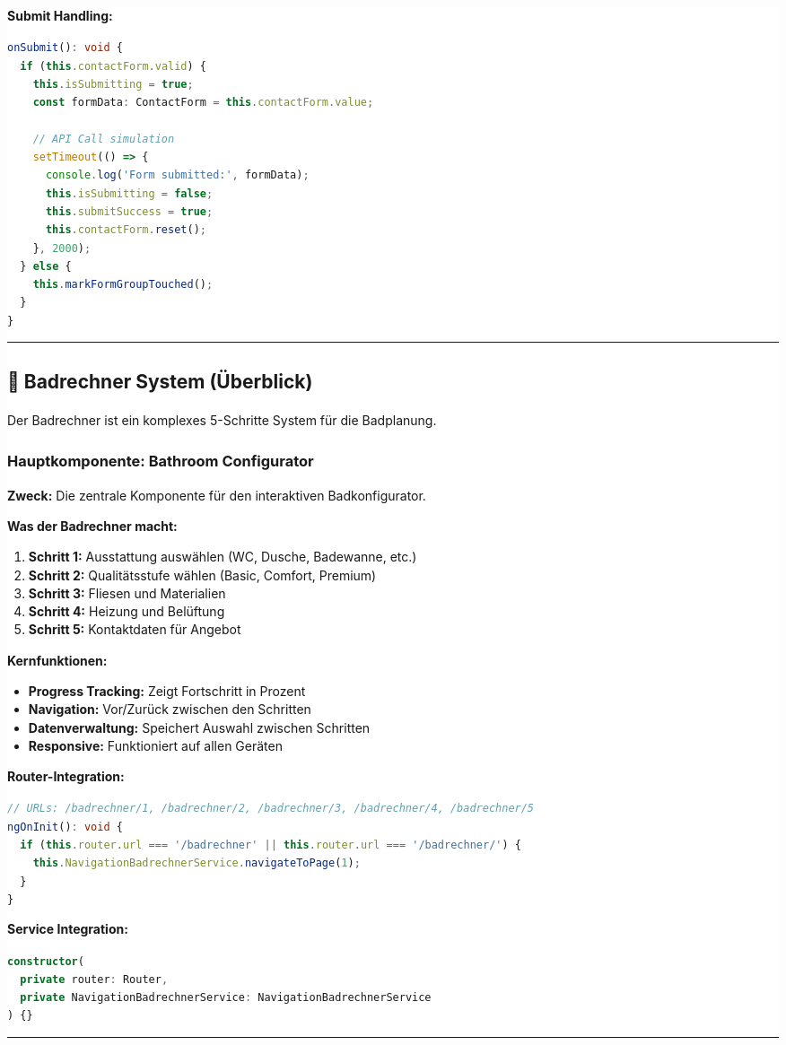 **Submit Handling:**
```typescript
onSubmit(): void {
  if (this.contactForm.valid) {
    this.isSubmitting = true;
    const formData: ContactForm = this.contactForm.value;
    
    // API Call simulation
    setTimeout(() => {
      console.log('Form submitted:', formData);
      this.isSubmitting = false;
      this.submitSuccess = true;
      this.contactForm.reset();
    }, 2000);
  } else {
    this.markFormGroupTouched();
  }
}
```

---

## 🛁 Badrechner System (Überblick)

Der Badrechner ist ein komplexes 5-Schritte System für die Badplanung.

### Hauptkomponente: Bathroom Configurator

**Zweck:** Die zentrale Komponente für den interaktiven Badkonfigurator.

**Was der Badrechner macht:**
1. **Schritt 1:** Ausstattung auswählen (WC, Dusche, Badewanne, etc.)
2. **Schritt 2:** Qualitätsstufe wählen (Basic, Comfort, Premium)
3. **Schritt 3:** Fliesen und Materialien
4. **Schritt 4:** Heizung und Belüftung
5. **Schritt 5:** Kontaktdaten für Angebot

**Kernfunktionen:**
- **Progress Tracking:** Zeigt Fortschritt in Prozent
- **Navigation:** Vor/Zurück zwischen den Schritten
- **Datenverwaltung:** Speichert Auswahl zwischen Schritten
- **Responsive:** Funktioniert auf allen Geräten

**Router-Integration:**
```typescript
// URLs: /badrechner/1, /badrechner/2, /badrechner/3, /badrechner/4, /badrechner/5
ngOnInit(): void {
  if (this.router.url === '/badrechner' || this.router.url === '/badrechner/') {
    this.NavigationBadrechnerService.navigateToPage(1);
  }
}
```

**Service Integration:**
```typescript
constructor(
  private router: Router,
  private NavigationBadrechnerService: NavigationBadrechnerService
) {}
```

---
